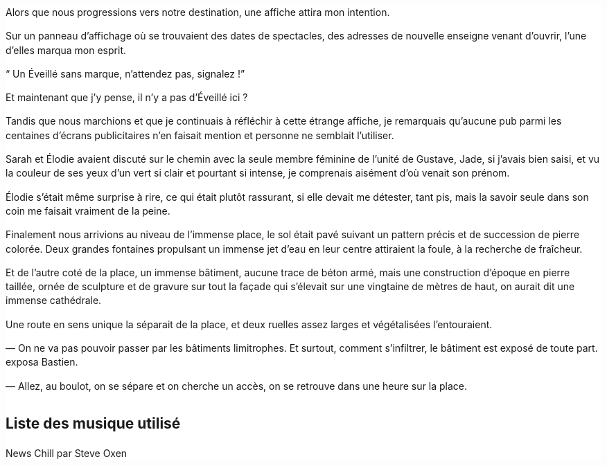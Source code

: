 Alors que nous progressions vers notre destination, une affiche attira mon intention.

Sur un panneau d’affichage où se trouvaient des dates de spectacles, des adresses de nouvelle enseigne venant d’ouvrir, l’une d’elles marqua mon esprit.

“ Un Éveillé sans marque, n’attendez pas, signalez !”

Et maintenant que j’y pense, il n’y a pas d’Éveillé ici ?

Tandis que nous marchions et que je continuais à réfléchir à cette étrange affiche, je remarquais qu’aucune pub parmi les centaines d’écrans publicitaires n’en faisait mention et personne ne semblait l’utiliser.

Sarah et Élodie avaient discuté sur le chemin avec la seule membre féminine de l’unité de Gustave, Jade, si j’avais bien saisi, et vu la couleur de ses yeux d’un vert si clair et pourtant si intense, je comprenais aisément d’où venait son prénom.

Élodie s’était même surprise à rire, ce qui était plutôt rassurant, si elle devait me détester, tant pis, mais la savoir seule dans son coin me faisait vraiment de la peine.

Finalement nous arrivions au niveau de l’immense place, le sol était pavé suivant un pattern précis et de succession de pierre colorée. Deux grandes fontaines propulsant un immense jet d’eau en leur centre attiraient la foule, à la recherche de fraîcheur.

Et de l’autre coté de la place, un immense bâtiment, aucune trace de béton armé, mais une construction d’époque en pierre taillée, ornée de sculpture et de gravure sur tout la façade qui s’élevait sur une vingtaine de mètres de haut, on aurait dit une immense cathédrale.

Une route en sens unique la séparait de la place, et deux ruelles assez larges et végétalisées l’entouraient.

— On ne va pas pouvoir passer par les bâtiments limitrophes. Et surtout, comment s’infiltrer, le bâtiment est exposé de toute part. exposa Bastien.

— Allez, au boulot, on se sépare et on cherche un accès, on se retrouve dans une heure sur la place.

## Liste des musique utilisé

News Chill par Steve Oxen
